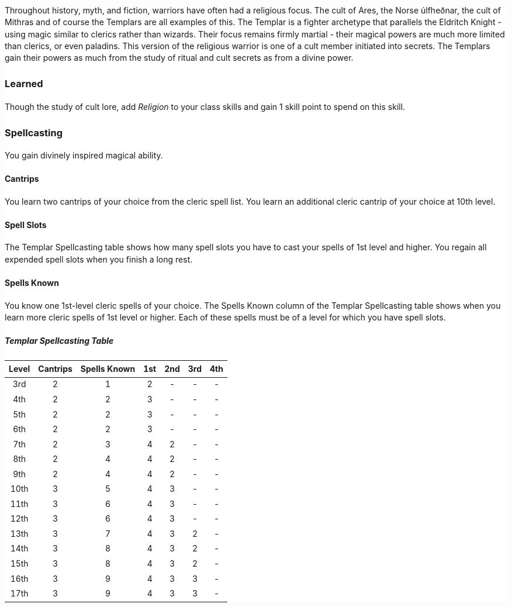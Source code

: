 
</div>
</div>
</div>

</div>

Throughout history, myth, and fiction, warriors have often had a religious focus. The cult of Ares, the Norse úlfheðnar, the cult of Mithras and of course the Templars are all examples of this. The Templar is a fighter archetype that parallels the Eldritch Knight - using magic similar to clerics rather than wizards. Their focus remains firmly martial - their magical powers are much more limited than clerics, or even paladins. This version of the religious warrior is one of a cult member initiated into secrets. The Templars gain their powers as much from the study of ritual and cult secrets as from a divine power.

### Learned
Though the study of cult lore, add *Religion* to your class skills and gain 1 skill point to spend on this skill.

### Spellcasting
You gain divinely inspired magical ability.

#### Cantrips
You learn two cantrips of your choice from the cleric spell list. You learn an additional cleric cantrip of your choice at 10th level.

#### Spell Slots
The Templar Spellcasting table shows how many spell slots you have to cast your spells of 1st level and higher. You regain all expended spell slots when you finish a long rest.

#### Spells Known
You know one 1st-level cleric spells of your choice. The Spells Known column of the Templar Spellcasting table shows when you learn more cleric spells of 1st level or higher. Each of these spells must be of a level for which you have spell slots.

<div class="block classTable halfClassTable frame" markdown="1">

##### Templar Spellcasting Table
| Level | Cantrips | Spells Known | 1st | 2nd | 3rd | 4th |
|:---:|:---:|:---:|:---:|:---:|:---:|:---:|
| 3rd | 2 | 1 | 2 | - | - | - |
| 4th | 2 | 2 | 3 | - | - | - |
| 5th | 2 | 2 | 3 | - | - | - |
| 6th | 2 | 2 | 3 | - | - | - |
| 7th | 2 | 3 | 4 | 2 | - | - |
| 8th | 2 | 4 | 4 | 2 | - | - |
| 9th | 2 | 4 | 4 | 2 | - | - |
| 10th | 3 | 5 | 4 | 3 | - | - |
| 11th | 3 | 6 | 4 | 3 | - | - |
| 12th | 3 | 6 | 4 | 3 | - | - |
| 13th | 3 | 7 | 4 | 3 | 2 | - |
| 14th | 3 | 8 | 4 | 3 | 2 | - |
| 15th | 3 | 8 | 4 | 3 | 2 | - |
| 16th | 3 | 9 | 4 | 3 | 3 | - |
| 17th | 3 | 9 | 4 | 3 | 3 | - |